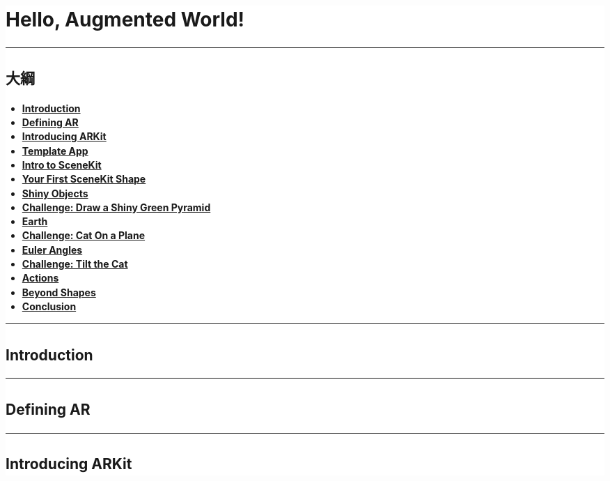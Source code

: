 # Hello, Augmented World!

------

## 大綱

- [**Introduction**](#1)
- [**Defining AR**](#2)
- [**Introducing ARKit**](#3)
- [**Template App**](#4)
- [**Intro to SceneKit**](#5)
- [**Your First SceneKit Shape**](#6)
- [**Shiny Objects**](#7)
- [**Challenge: Draw a Shiny Green Pyramid**](#8)
- [**Earth**](#9)
- [**Challenge: Cat On a Plane**](#10)
- [**Euler Angles**](#11)
- [**Challenge: Tilt the Cat**](#12)
- [**Actions**](#13)
- [**Beyond Shapes**](#14)
- [**Conclusion**](#15)

------

<h2 id="1">Introduction</h2>



------

<h2 id="2">Defining AR</h2>



------

<h2 id="3">Introducing ARKit</h2>
